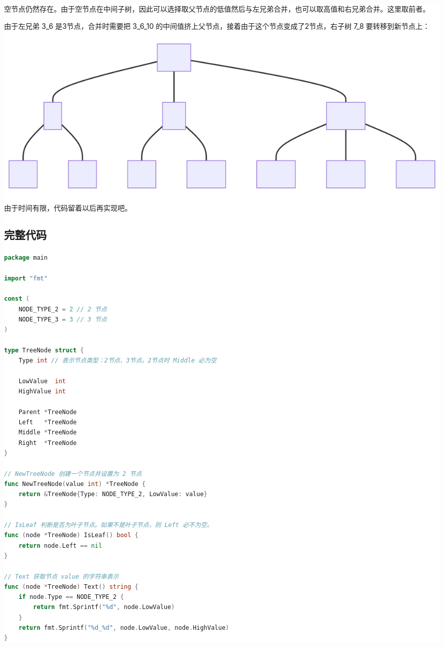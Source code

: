 空节点仍然存在。由于空节点在中间子树，因此可以选择取父节点的低值然后与左兄弟合并，也可以取高值和右兄弟合并。这里取前者。

由于左兄弟 3_6 是3节点，合并时需要把 3_6_10 的中间值挤上父节点，接着由于这个节点变成了2节点，右子树 7_8 要转移到新节点上：

![](2-3-tree-delete-12.svg)

由于时间有限，代码留着以后再实现吧。

## 完整代码

```go
package main

import "fmt"

const (
	NODE_TYPE_2 = 2 // 2 节点
	NODE_TYPE_3 = 3 // 3 节点
)

type TreeNode struct {
	Type int // 表示节点类型：2节点、3节点。2节点时 Middle 必为空

	LowValue  int
	HighValue int

	Parent *TreeNode
	Left   *TreeNode
	Middle *TreeNode
	Right  *TreeNode
}

// NewTreeNode 创建一个节点并设置为 2 节点
func NewTreeNode(value int) *TreeNode {
	return &TreeNode{Type: NODE_TYPE_2, LowValue: value}
}

// IsLeaf 判断是否为叶子节点。如果不是叶子节点，则 Left 必不为空。
func (node *TreeNode) IsLeaf() bool {
	return node.Left == nil
}

// Text 获取节点 value 的字符串表示
func (node *TreeNode) Text() string {
	if node.Type == NODE_TYPE_2 {
		return fmt.Sprintf("%d", node.LowValue)
	}
	return fmt.Sprintf("%d_%d", node.LowValue, node.HighValue)
}
```